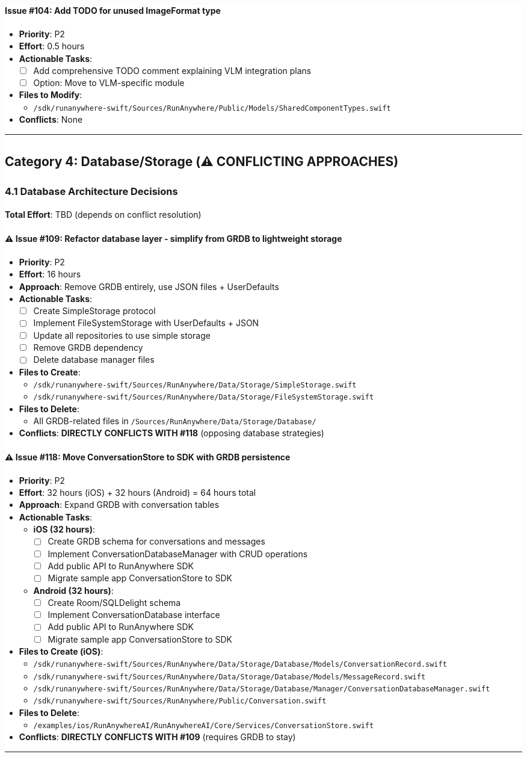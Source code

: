 #### Issue #104: Add TODO for unused ImageFormat type
- **Priority**: P2
- **Effort**: 0.5 hours
- **Actionable Tasks**:
  - [ ] Add comprehensive TODO comment explaining VLM integration plans
  - [ ] Option: Move to VLM-specific module
- **Files to Modify**:
  - `/sdk/runanywhere-swift/Sources/RunAnywhere/Public/Models/SharedComponentTypes.swift`
- **Conflicts**: None

---

## Category 4: Database/Storage (⚠️ CONFLICTING APPROACHES)

### 4.1 Database Architecture Decisions
**Total Effort**: TBD (depends on conflict resolution)

#### ⚠️ Issue #109: Refactor database layer - simplify from GRDB to lightweight storage
- **Priority**: P2
- **Effort**: 16 hours
- **Approach**: Remove GRDB entirely, use JSON files + UserDefaults
- **Actionable Tasks**:
  - [ ] Create SimpleStorage protocol
  - [ ] Implement FileSystemStorage with UserDefaults + JSON
  - [ ] Update all repositories to use simple storage
  - [ ] Remove GRDB dependency
  - [ ] Delete database manager files
- **Files to Create**:
  - `/sdk/runanywhere-swift/Sources/RunAnywhere/Data/Storage/SimpleStorage.swift`
  - `/sdk/runanywhere-swift/Sources/RunAnywhere/Data/Storage/FileSystemStorage.swift`
- **Files to Delete**:
  - All GRDB-related files in `/Sources/RunAnywhere/Data/Storage/Database/`
- **Conflicts**: **DIRECTLY CONFLICTS WITH #118** (opposing database strategies)

#### ⚠️ Issue #118: Move ConversationStore to SDK with GRDB persistence
- **Priority**: P2
- **Effort**: 32 hours (iOS) + 32 hours (Android) = 64 hours total
- **Approach**: Expand GRDB with conversation tables
- **Actionable Tasks**:
  - **iOS (32 hours)**:
    - [ ] Create GRDB schema for conversations and messages
    - [ ] Implement ConversationDatabaseManager with CRUD operations
    - [ ] Add public API to RunAnywhere SDK
    - [ ] Migrate sample app ConversationStore to SDK
  - **Android (32 hours)**:
    - [ ] Create Room/SQLDelight schema
    - [ ] Implement ConversationDatabase interface
    - [ ] Add public API to RunAnywhere SDK
    - [ ] Migrate sample app ConversationStore to SDK
- **Files to Create (iOS)**:
  - `/sdk/runanywhere-swift/Sources/RunAnywhere/Data/Storage/Database/Models/ConversationRecord.swift`
  - `/sdk/runanywhere-swift/Sources/RunAnywhere/Data/Storage/Database/Models/MessageRecord.swift`
  - `/sdk/runanywhere-swift/Sources/RunAnywhere/Data/Storage/Database/Manager/ConversationDatabaseManager.swift`
  - `/sdk/runanywhere-swift/Sources/RunAnywhere/Public/Conversation.swift`
- **Files to Delete**:
  - `/examples/ios/RunAnywhereAI/RunAnywhereAI/Core/Services/ConversationStore.swift`
- **Conflicts**: **DIRECTLY CONFLICTS WITH #109** (requires GRDB to stay)

---